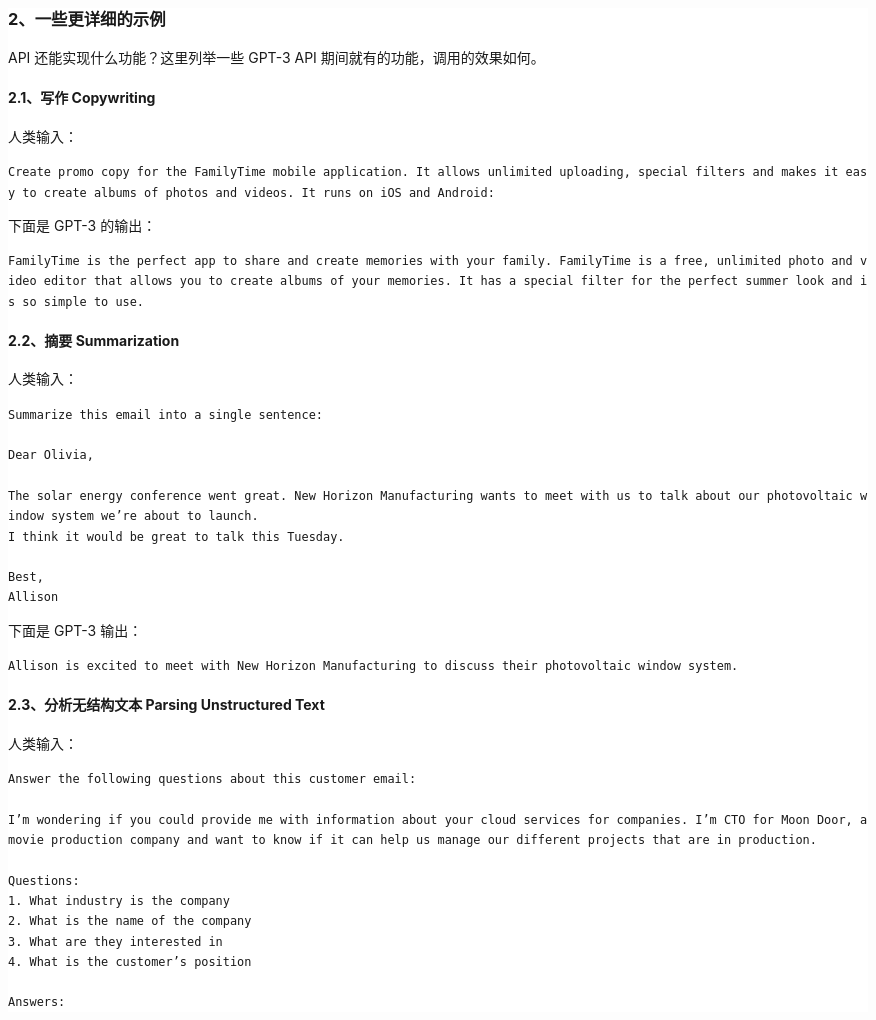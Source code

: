 ### 2、一些更详细的示例

API 还能实现什么功能？这里列举一些 GPT-3 API 期间就有的功能，调用的效果如何。

#### 2.1、写作 Copywriting

人类输入：

```
Create promo copy for the FamilyTime mobile application. It allows unlimited uploading, special filters and makes it easy to create albums of photos and videos. It runs on iOS and Android:
```

下面是 GPT-3 的输出：

```
FamilyTime is the perfect app to share and create memories with your family. FamilyTime is a free, unlimited photo and video editor that allows you to create albums of your memories. It has a special filter for the perfect summer look and is so simple to use.
```

#### 2.2、摘要 Summarization

人类输入：

```
Summarize this email into a single sentence:

Dear Olivia,

The solar energy conference went great. New Horizon Manufacturing wants to meet with us to talk about our photovoltaic window system we’re about to launch.
I think it would be great to talk this Tuesday.

Best,
Allison

```

下面是 GPT-3 输出：

```
Allison is excited to meet with New Horizon Manufacturing to discuss their photovoltaic window system.
```

#### 2.3、分析无结构文本 Parsing Unstructured Text

人类输入：

```
Answer the following questions about this customer email:

I’m wondering if you could provide me with information about your cloud services for companies. I’m CTO for Moon Door, a movie production company and want to know if it can help us manage our different projects that are in production.

Questions:
1. What industry is the company
2. What is the name of the company
3. What are they interested in
4. What is the customer’s position

Answers:
```
